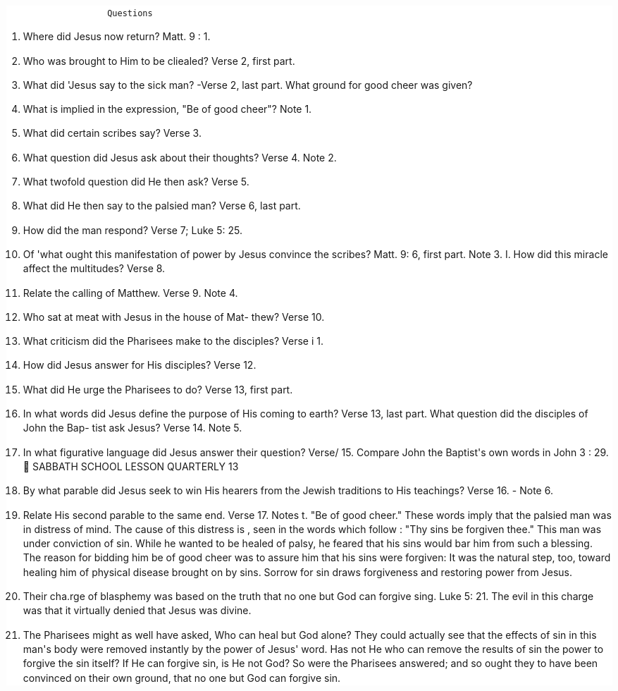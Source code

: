                         Questions

   1. Where did Jesus now return? Matt. 9 : 1.
   2. Who was brought to Him to be cliealed? Verse 2,
first part.
   3. What did 'Jesus say to the sick man? -Verse 2,
last part. What ground for good cheer was given?
   4. What is implied in the expression, "Be of good
cheer"? Note 1.
   5. What did certain scribes say? Verse 3.
   6. What question did Jesus ask about their thoughts?
Verse 4. Note 2.
   7. What twofold question did He then ask? Verse 5.
   8. What did He then say to the palsied man? Verse
6, last part.
   9. How did the man respond? Verse 7; Luke 5: 25.
   10. Of 'what ought this manifestation of power by
Jesus convince the scribes? Matt. 9: 6, first part. Note 3.
    I. How did this miracle affect the multitudes?
Verse 8.
   12. Relate the calling of Matthew. Verse 9. Note 4.
   13. Who sat at meat with Jesus in the house of Mat-
thew? Verse 10.
   14. What criticism did the Pharisees make to the
disciples? Verse i 1.
   15. How did Jesus answer for His disciples? Verse 12.
   16. What did He urge the Pharisees to do? Verse 13,
first part.
   17. In what words did Jesus define the purpose of
His coming to earth? Verse 13, last part.
       What question did the disciples of John the Bap-
tist ask Jesus? Verse 14. Note 5.
   19. In what figurative language did Jesus answer their
question? Verse/ 15. Compare John the Baptist's own
words in John 3 : 29.
          SABBATH SCHOOL LESSON QUARTERLY                  13

  20. By what parable did Jesus seek to win His hearers
from the Jewish traditions to His teachings? Verse 16. -
Note 6.
  21. Relate His second parable to the same end.
Verse 17.
                           Notes
   t. "Be of good cheer." These words imply that the palsied
man was in distress of mind. The cause of this distress is ,
seen in the words which follow : "Thy sins be forgiven thee."
This man was under conviction of sin. While he wanted to
be healed of palsy, he feared that his sins would bar him from
such a blessing. The reason for bidding him be of good cheer
was to assure him that his sins were forgiven: It was the
natural step, too, toward healing him of physical disease brought
on by sins. Sorrow for sin draws forgiveness and restoring
power from Jesus.
   2. Their cha.rge of blasphemy was based on the truth that no
one but God can forgive sing. Luke 5: 21. The evil in this
charge was that it virtually denied that Jesus was divine.
   3. The Pharisees might as well have asked, Who can heal
but God alone? They could actually see that the effects of sin
in this man's body were removed instantly by the power of
Jesus' word. Has not He who can remove the results of sin
the power to forgive the sin itself? If He can forgive sin,
is He not God? So were the Pharisees answered; and so ought
they to have been convinced on their own ground, that no one
but God can forgive sin.